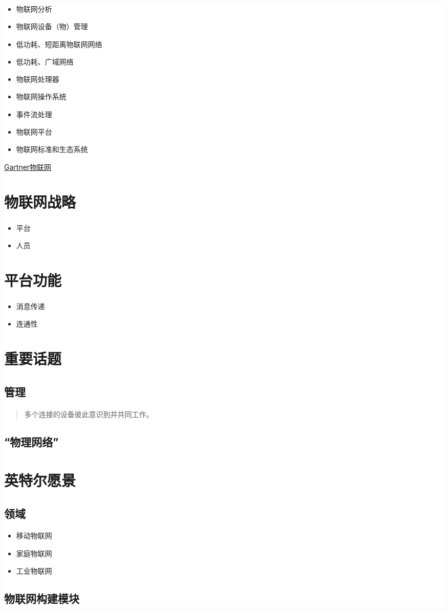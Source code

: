 +   物联网分析

+   物联网设备（物）管理

+   低功耗、短距离物联网网络

+   低功耗、广域网络

+   物联网处理器

+   物联网操作系统

+   事件流处理

+   物联网平台

+   物联网标准和生态系统

[Gartner物联网](http://www.gartner.com/it-glossary/internet-of-things/)

# 物联网战略

+   平台

+   人员

# 平台功能

+   消息传递

+   连通性

# 重要话题

## 管理

> 多个连接的设备彼此意识到并共同工作。

## “物理网络”

# 英特尔愿景

## 领域

+   移动物联网

+   家庭物联网

+   工业物联网

## 物联网构建模块
